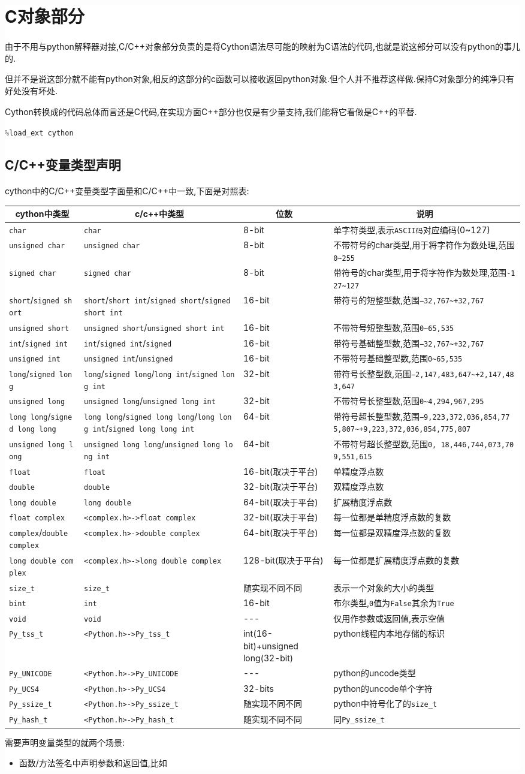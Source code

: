 # C对象部分

由于不用与python解释器对接,C/C++对象部分负责的是将Cython语法尽可能的映射为C语法的代码,也就是说这部分可以没有python的事儿的.

但并不是说这部分就不能有python对象,相反的这部分的c函数可以接收返回python对象.但个人并不推荐这样做.保持C对象部分的纯净只有好处没有坏处.

Cython转换成的代码总体而言还是C代码,在实现方面C++部分也仅是有少量支持,我们能将它看做是C++的平替.


```python
%load_ext cython
```

## C/C++变量类型声明

cython中的C/C++变量类型字面量和C/C++中一致,下面是对照表:


cython中类型|c/c++中类型|位数|说明
---|---|---|---
`char`|`char`| 8-bit|单字符类型,表示`ASCII码`对应编码(0~127) 
`unsigned char`|`unsigned char`|8-bit|不带符号的char类型,用于将字符作为数处理,范围`0~255`
`signed char`|`signed char`|8-bit|带符号的char类型,用于将字符作为数处理,范围`-127~127`
`short`/`signed short`|`short`/`short int`/`signed short`/`signed short int`|16-bit|带符号的短整型数,范围`−32,767~+32,767`
`unsigned short`|`unsigned short`/`unsigned short int`|16-bit|不带符号短整型数,范围`0~65,535`
`int`/`signed int`|`int`/`signed int`/`signed`|16-bit|带符号基础整型数,范围`−32,767~+32,767`
`unsigned int`|`unsigned int`/`unsigned`|16-bit|不带符号基础整型数,范围`0~65,535`
`long`/`signed long`|`long`/`signed long`/`long int`/`signed long int`|32-bit|带符号长整型数,范围`−2,147,483,647~+2,147,483,647`
`unsigned long`|`unsigned long`/`unsigned long int`|32-bit|不带符号长整型数,范围`0~4,294,967,295`
`long long`/`signed long long`|`long long`/`signed long long`/`long long int`/`signed long long int`|64-bit|带符号超长整型数,范围`−9,223,372,036,854,775,807~+9,223,372,036,854,775,807`
`unsigned long long`|`unsigned long long`/`unsigned long long int`|64-bit|不带符号超长整型数,范围`0, 18,446,744,073,709,551,615`
`float`|`float`|16-bit(取决于平台)|单精度浮点数
`double`|`double`|32-bit(取决于平台)|双精度浮点数
`long double`|`long double`|64-bit(取决于平台)|扩展精度浮点数
`float complex`|`<complex.h>->float complex`|32-bit(取决于平台)|每一位都是单精度浮点数的复数
`complex`/`double complex`|`<complex.h>->double complex`|64-bit(取决于平台)|每一位都是双精度浮点数的复数
`long double complex`|`<complex.h>->long double complex`|128-bit(取决于平台)|每一位都是扩展精度浮点数的复数
`size_t`|`size_t`|随实现不同不同|表示一个对象的大小的类型
`bint`|`int`|16-bit|布尔类型,`0`值为`False`其余为`True`
`void`|`void`|---|仅用作参数或返回值,表示空值
`Py_tss_t`|`<Python.h>->Py_tss_t`|int(16-bit)+unsigned long(32-bit)|python线程内本地存储的标识
`Py_UNICODE`|`<Python.h>->Py_UNICODE`|---|python的uncode类型
`Py_UCS4`|`<Python.h>->Py_UCS4`|32-bits|python的uncode单个字符
`Py_ssize_t`|`<Python.h>->Py_ssize_t`|随实现不同不同|python中符号化了的`size_t`
`Py_hash_t`|`<Python.h>->Py_hash_t`|随实现不同不同|同`Py_ssize_t`


需要声明变量类型的就两个场景:

+ 函数/方法签名中声明参数和返回值,比如

